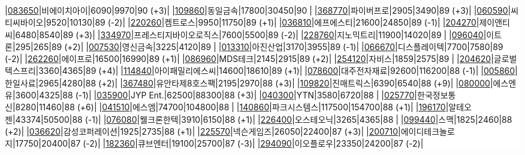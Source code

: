 |[083650](https://finance.daum.net/quotes/A083650)|비에이치아이|6090|9970|90 (+3)|
|[109860](https://finance.daum.net/quotes/A109860)|동일금속|17800|30450|90 |
|[368770](https://finance.daum.net/quotes/A368770)|파이버프로|2905|3490|89 (+3)|
|[060590](https://finance.daum.net/quotes/A060590)|씨티씨바이오|9520|10130|89 (-2)|
|[220260](https://finance.daum.net/quotes/A220260)|켐트로스|9950|11750|89 (+1)|
|[036810](https://finance.daum.net/quotes/A036810)|에프에스티|21600|24850|89 (-1)|
|[204270](https://finance.daum.net/quotes/A204270)|제이앤티씨|6480|8540|89 (+3)|
|[334970](https://finance.daum.net/quotes/A334970)|프레스티지바이오로직스|7600|5500|89 (-2)|
|[228760](https://finance.daum.net/quotes/A228760)|지노믹트리|11900|14020|89 |
|[096040](https://finance.daum.net/quotes/A096040)|이트론|295|265|89 (+2)|
|[007530](https://finance.daum.net/quotes/A007530)|영신금속|3225|4120|89 |
|[013310](https://finance.daum.net/quotes/A013310)|아진산업|3170|3955|89 (-1)|
|[066670](https://finance.daum.net/quotes/A066670)|디스플레이텍|7700|7580|89 (-2)|
|[262260](https://finance.daum.net/quotes/A262260)|에이프로|16500|16990|89 (+1)|
|[086960](https://finance.daum.net/quotes/A086960)|MDS테크|2145|2915|89 (+2)|
|[254120](https://finance.daum.net/quotes/A254120)|자비스|1859|2575|89 |
|[204620](https://finance.daum.net/quotes/A204620)|글로벌텍스프리|3360|4365|89 (+4)|
|[114840](https://finance.daum.net/quotes/A114840)|아이패밀리에스씨|14600|18610|89 (+1)|
|[078600](https://finance.daum.net/quotes/A078600)|대주전자재료|92600|116200|88 (-1)|
|[005860](https://finance.daum.net/quotes/A005860)|한일사료|2965|4280|88 (+2)|
|[367480](https://finance.daum.net/quotes/A367480)|유안타제8호스팩|2195|2970|88 (+3)|
|[109820](https://finance.daum.net/quotes/A109820)|진매트릭스|6390|6540|88 (+9)|
|[080000](https://finance.daum.net/quotes/A080000)|에스엔유|3600|4325|88 (-1)|
|[035900](https://finance.daum.net/quotes/A035900)|JYP Ent.|62500|88300|88 (+3)|
|[040300](https://finance.daum.net/quotes/A040300)|YTN|3580|6720|88 |
|[025770](https://finance.daum.net/quotes/A025770)|한국정보통신|8280|11460|88 (+6)|
|[041510](https://finance.daum.net/quotes/A041510)|에스엠|74700|104800|88 |
|[140860](https://finance.daum.net/quotes/A140860)|파크시스템스|117500|154700|88 (+1)|
|[196170](https://finance.daum.net/quotes/A196170)|알테오젠|43374|50500|88 (-1)|
|[076080](https://finance.daum.net/quotes/A076080)|웰크론한텍|3910|6150|88 (+1)|
|[226400](https://finance.daum.net/quotes/A226400)|오스테오닉|3265|4365|88 |
|[099440](https://finance.daum.net/quotes/A099440)|스맥|1825|2460|88 (+2)|
|[036620](https://finance.daum.net/quotes/A036620)|감성코퍼레이션|1925|2735|88 (+1)|
|[225570](https://finance.daum.net/quotes/A225570)|넥슨게임즈|26050|22400|87 (+3)|
|[200710](https://finance.daum.net/quotes/A200710)|에이디테크놀로지|17750|20400|87 (-2)|
|[182360](https://finance.daum.net/quotes/A182360)|큐브엔터|19100|25700|87 (-3)|
|[294090](https://finance.daum.net/quotes/A294090)|이오플로우|23350|24200|87 (-2)|